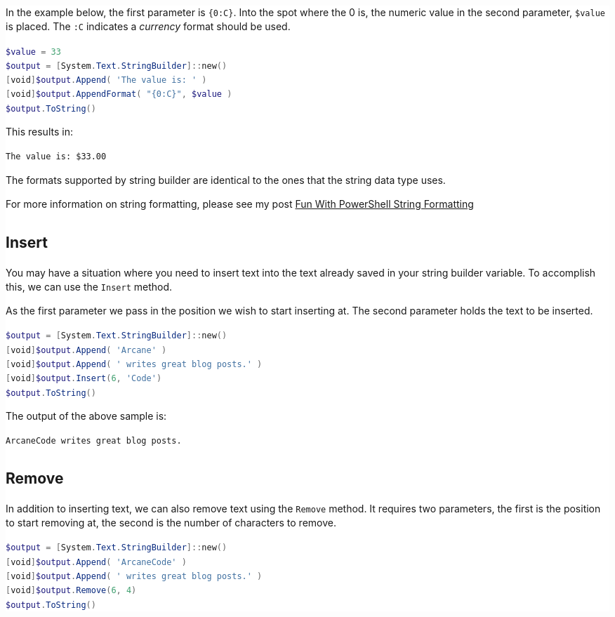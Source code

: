 In the example below, the first parameter is `{0:C}`. Into the spot where the 0 is, the numeric value in the second parameter, `$value` is placed. The `:C` indicates a _currency_ format should be used.

``` powershell
$value = 33
$output = [System.Text.StringBuilder]::new()
[void]$output.Append( 'The value is: ' )
[void]$output.AppendFormat( "{0:C}", $value )
$output.ToString()
```

This results in:

```
The value is: $33.00
```

The formats supported by string builder are identical to the ones that the string data type uses.

For more information on string formatting, please see my post [Fun With PowerShell String Formatting](https://arcanecode.com/2021/07/19/fun-with-powershell-string-formatting/)

## Insert

You may have a situation where you need to insert text into the text already saved in your string builder variable. To accomplish this, we can use the `Insert` method.

As the first parameter we pass in the position we wish to start inserting at. The second parameter holds the text to be inserted.

```powershell
$output = [System.Text.StringBuilder]::new()
[void]$output.Append( 'Arcane' )
[void]$output.Append( ' writes great blog posts.' )
[void]$output.Insert(6, 'Code')
$output.ToString()
```

The output of the above sample is:

```
ArcaneCode writes great blog posts.
```

## Remove

In addition to inserting text, we can also remove text using the `Remove` method. It requires two parameters, the first is the position to start removing at, the second is the number of characters to remove.

```powershell
$output = [System.Text.StringBuilder]::new()
[void]$output.Append( 'ArcaneCode' )
[void]$output.Append( ' writes great blog posts.' )
[void]$output.Remove(6, 4)
$output.ToString()
```
